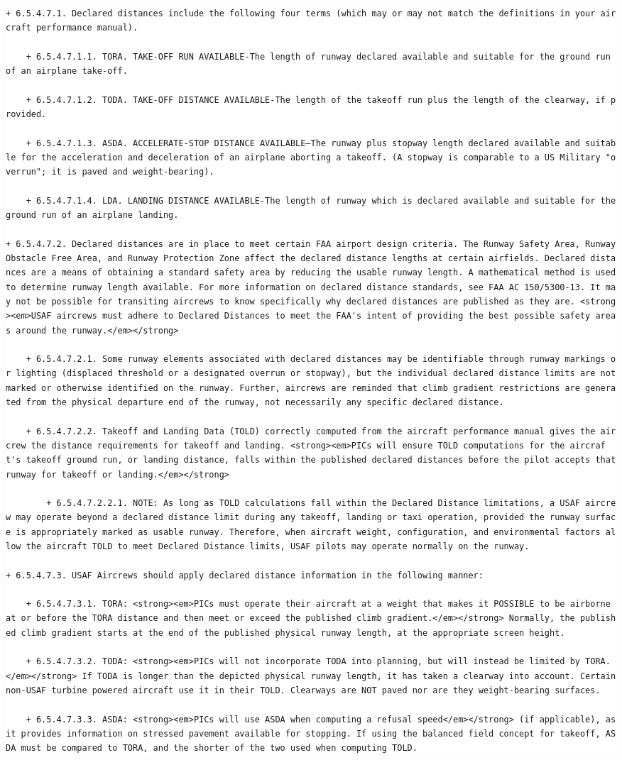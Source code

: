 	+ 6.5.4.7.1. Declared distances include the following four terms (which may or may not match the definitions in your aircraft performance manual).

		+ 6.5.4.7.1.1. TORA. TAKE-OFF RUN AVAILABLE-The length of runway declared available and suitable for the ground run of an airplane take-off.

		+ 6.5.4.7.1.2. TODA. TAKE-OFF DISTANCE AVAILABLE-The length of the takeoff run plus the length of the clearway, if provided.

		+ 6.5.4.7.1.3. ASDA. ACCELERATE-STOP DISTANCE AVAILABLE–The runway plus stopway length declared available and suitable for the acceleration and deceleration of an airplane aborting a takeoff. (A stopway is comparable to a US Military "overrun"; it is paved and weight-bearing).

		+ 6.5.4.7.1.4. LDA. LANDING DISTANCE AVAILABLE-The length of runway which is declared available and suitable for the ground run of an airplane landing.

	+ 6.5.4.7.2. Declared distances are in place to meet certain FAA airport design criteria. The Runway Safety Area, Runway Obstacle Free Area, and Runway Protection Zone affect the declared distance lengths at certain airfields. Declared distances are a means of obtaining a standard safety area by reducing the usable runway length. A mathematical method is used to determine runway length available. For more information on declared distance standards, see FAA AC 150/5300-13. It may not be possible for transiting aircrews to know specifically why declared distances are published as they are. <strong><em>USAF aircrews must adhere to Declared Distances to meet the FAA's intent of providing the best possible safety areas around the runway.</em></strong>

		+ 6.5.4.7.2.1. Some runway elements associated with declared distances may be identifiable through runway markings or lighting (displaced threshold or a designated overrun or stopway), but the individual declared distance limits are not marked or otherwise identified on the runway. Further, aircrews are reminded that climb gradient restrictions are generated from the physical departure end of the runway, not necessarily any specific declared distance.

		+ 6.5.4.7.2.2. Takeoff and Landing Data (TOLD) correctly computed from the aircraft performance manual gives the aircrew the distance requirements for takeoff and landing. <strong><em>PICs will ensure TOLD computations for the aircraft's takeoff ground run, or landing distance, falls within the published declared distances before the pilot accepts that runway for takeoff or landing.</em></strong>

			+ 6.5.4.7.2.2.1. NOTE: As long as TOLD calculations fall within the Declared Distance limitations, a USAF aircrew may operate beyond a declared distance limit during any takeoff, landing or taxi operation, provided the runway surface is appropriately marked as usable runway. Therefore, when aircraft weight, configuration, and environmental factors allow the aircraft TOLD to meet Declared Distance limits, USAF pilots may operate normally on the runway.

	+ 6.5.4.7.3. USAF Aircrews should apply declared distance information in the following manner:

		+ 6.5.4.7.3.1. TORA: <strong><em>PICs must operate their aircraft at a weight that makes it POSSIBLE to be airborne at or before the TORA distance and then meet or exceed the published climb gradient.</em></strong> Normally, the published climb gradient starts at the end of the published physical runway length, at the appropriate screen height.

		+ 6.5.4.7.3.2. TODA: <strong><em>PICs will not incorporate TODA into planning, but will instead be limited by TORA.</em></strong> If TODA is longer than the depicted physical runway length, it has taken a clearway into account. Certain non-USAF turbine powered aircraft use it in their TOLD. Clearways are NOT paved nor are they weight-bearing surfaces.

		+ 6.5.4.7.3.3. ASDA: <strong><em>PICs will use ASDA when computing a refusal speed</em></strong> (if applicable), as it provides information on stressed pavement available for stopping. If using the balanced field concept for takeoff, ASDA must be compared to TORA, and the shorter of the two used when computing TOLD.
